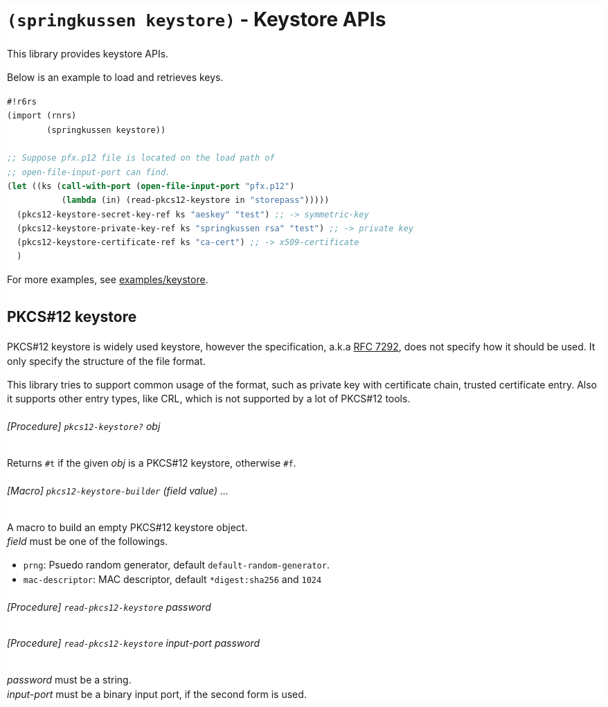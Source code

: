 `(springkussen keystore)` - Keystore APIs
=========================================

This library provides keystore APIs.

Below is an example to load and retrieves keys.

```scheme
#!r6rs
(import (rnrs)
        (springkussen keystore))

;; Suppose pfx.p12 file is located on the load path of
;; open-file-input-port can find.
(let ((ks (call-with-port (open-file-input-port "pfx.p12")
           (lambda (in) (read-pkcs12-keystore in "storepass")))))
  (pkcs12-keystore-secret-key-ref ks "aeskey" "test") ;; -> symmetric-key
  (pkcs12-keystore-private-key-ref ks "springkussen rsa" "test") ;; -> private key
  (pkcs12-keystore-certificate-ref ks "ca-cert") ;; -> x509-certificate
  )
```

For more examples, see [examples/keystore](./examples/keystore).

PKCS#12 keystore
----------------

PKCS#12 keystore is widely used keystore, however the specification,
a.k.a [RFC 7292](https://datatracker.ietf.org/doc/html/rfc7292),
does not specify how it should be used. It only specify the structure
of the file format.

This library tries to support common usage of the format, such as
private key with certificate chain, trusted certificate entry. Also
it supports other entry types, like CRL, which is not supported by
a lot of PKCS#12 tools.

###### [Procedure] `pkcs12-keystore?` _obj_

Returns `#t` if the given _obj_ is a PKCS#12 keystore, otherwise `#f`.

###### [Macro] `pkcs12-keystore-builder` _(field value) ..._

A macro to build an empty PKCS#12 keystore object.  
_field_ must be one of the followings.

- `prng`: Psuedo random generator, default `default-random-generator`.
- `mac-descriptor`: MAC descriptor, default `*digest:sha256` and `1024`

###### [Procedure] `read-pkcs12-keystore` _password_
###### [Procedure] `read-pkcs12-keystore` _input-port_ _password_

_password_ must be a string.  
_input-port_ must be a binary input port, if the second form is used.
